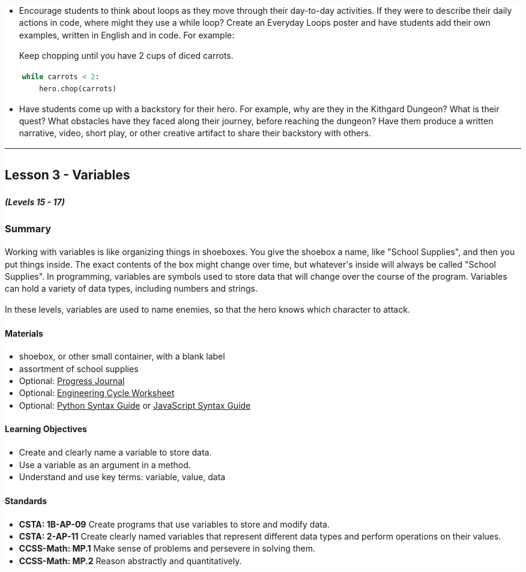 - Encourage students to think about loops as they move through their day-to-day activities. If they were to describe their daily actions in code, where might they use a while loop? Create an Everyday Loops poster and have students add their own examples, written in English and in code. For example:

    Keep chopping until you have 2 cups of diced carrots.
``` python
    while carrots < 2: 
        hero.chop(carrots)
```
- Have students come up with a backstory for their hero. For example, why are they in the Kithgard Dungeon? What is their quest? What obstacles have they faced along their journey, before reaching the dungeon? Have them produce a written narrative, video, short play, or other creative artifact to share their backstory with others.

******
## Lesson 3 - Variables
#### _(Levels 15 - 17)_
### Summary

Working with variables is like organizing things in shoeboxes. You give the shoebox a name, like "School Supplies", and then you put things inside. The exact contents of the box might change over time, but whatever's inside will always be called "School Supplies". In programming, variables are symbols used to store data that will change over the course of the program. Variables can hold a variety of data types, including numbers and strings.  

In these levels, variables are used to name enemies, so that the hero knows which character to attack.

#### Materials
- shoebox, or other small container, with a blank label
- assortment of school supplies
- Optional: [Progress Journal](http://files.codecombat.com/docs/resources/ProgressJournal.pdf)
- Optional: [Engineering Cycle Worksheet](http://files.codecombat.com/docs/resources/EngineeringCycleWorksheet.pdf)
- Optional: [Python Syntax Guide](http://files.codecombat.com/docs/resources/Course1PythonSyntaxGuide.pdf) or [JavaScript Syntax Guide](http://files.codecombat.com/docs/resources/Course1JavaScriptSyntaxGuide.pdf)


#### Learning Objectives

- Create and clearly name a variable to store data.
- Use a variable as an argument in a method.
- Understand and use key terms: variable, value, data

#### Standards

- **CSTA: 1B-AP-09** Create programs that use variables to store and modify data.
- **CSTA: 2-AP-11** Create clearly named variables that represent different data types and perform operations on their values.
- **CCSS-Math: MP.1** Make sense of problems and persevere in solving them.
- **CCSS-Math: MP.2** Reason abstractly and quantitatively.

